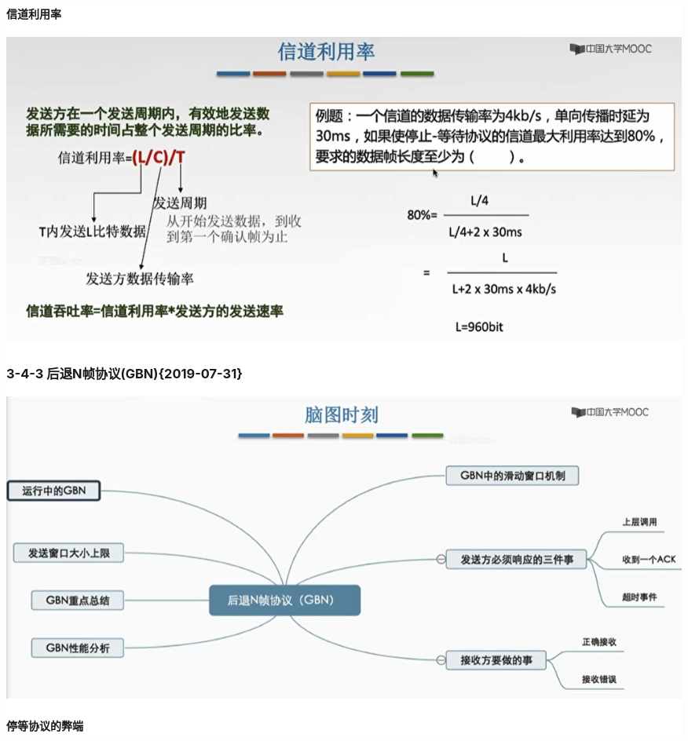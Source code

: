 #### 信道利用率

![信道利用率](./images/CN/3-4-2-5信道利用率.png)

### 3-4-3 后退N帧协议(GBN){2019-07-31}

![3-4-3](./images/CN/3-4-3后退N帧协议.png)

#### 停等协议的弊端
